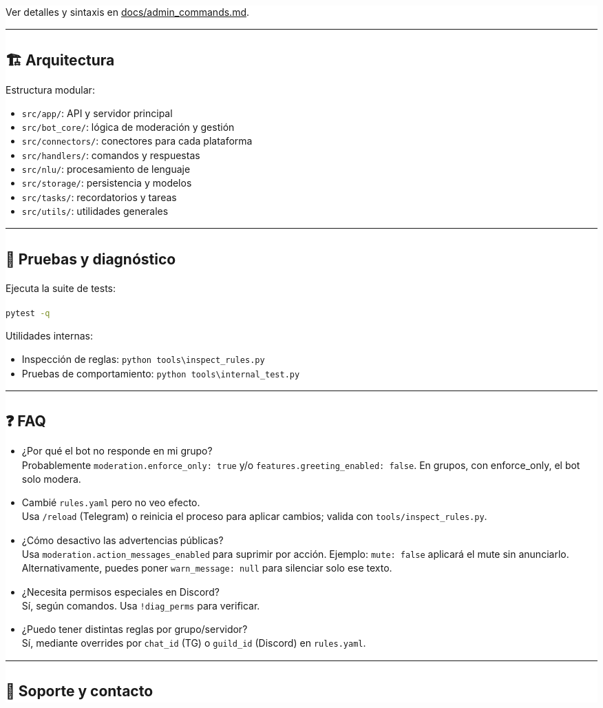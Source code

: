 Ver detalles y sintaxis en [docs/admin_commands.md](docs/admin_commands.md).

---

## 🏗️ Arquitectura

Estructura modular:
- `src/app/`: API y servidor principal
- `src/bot_core/`: lógica de moderación y gestión
- `src/connectors/`: conectores para cada plataforma
- `src/handlers/`: comandos y respuestas
- `src/nlu/`: procesamiento de lenguaje
- `src/storage/`: persistencia y modelos
- `src/tasks/`: recordatorios y tareas
- `src/utils/`: utilidades generales

---

## 🧪 Pruebas y diagnóstico

Ejecuta la suite de tests:
```bat
pytest -q
```

Utilidades internas:
- Inspección de reglas: `python tools\inspect_rules.py`
- Pruebas de comportamiento: `python tools\internal_test.py`

---

## ❓ FAQ

- ¿Por qué el bot no responde en mi grupo?  
  Probablemente `moderation.enforce_only: true` y/o `features.greeting_enabled: false`. En grupos, con enforce_only, el bot solo modera.

- Cambié `rules.yaml` pero no veo efecto.  
  Usa `/reload` (Telegram) o reinicia el proceso para aplicar cambios; valida con `tools/inspect_rules.py`.

- ¿Cómo desactivo las advertencias públicas?  
  Usa `moderation.action_messages_enabled` para suprimir por acción. Ejemplo: `mute: false` aplicará el mute sin anunciarlo. Alternativamente, puedes poner `warn_message: null` para silenciar solo ese texto.

- ¿Necesita permisos especiales en Discord?  
  Sí, según comandos. Usa `!diag_perms` para verificar.

- ¿Puedo tener distintas reglas por grupo/servidor?  
  Sí, mediante overrides por `chat_id` (TG) o `guild_id` (Discord) en `rules.yaml`.

---

## 🤝 Soporte y contacto

